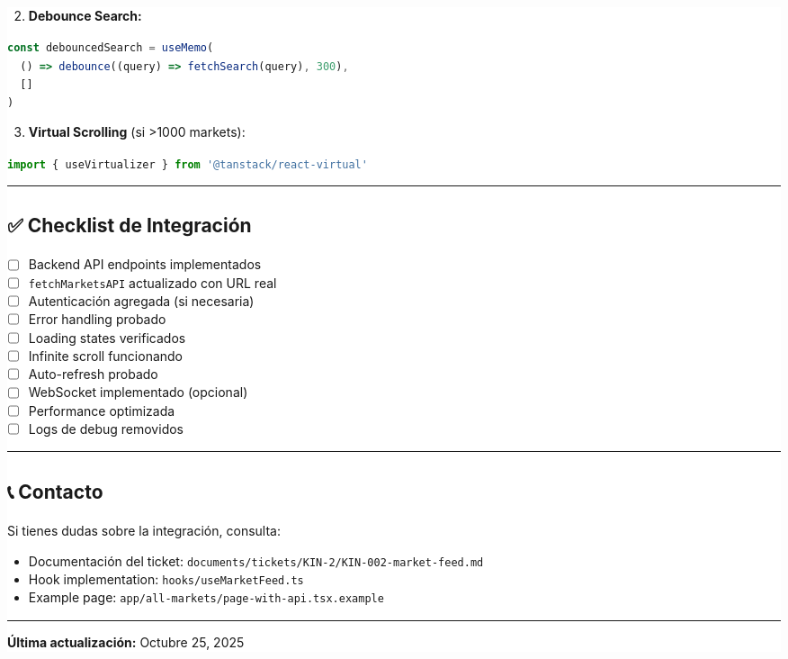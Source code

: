 2. **Debounce Search:**
```typescript
const debouncedSearch = useMemo(
  () => debounce((query) => fetchSearch(query), 300),
  []
)
```

3. **Virtual Scrolling** (si >1000 markets):
```typescript
import { useVirtualizer } from '@tanstack/react-virtual'
```

---

## ✅ Checklist de Integración

- [ ] Backend API endpoints implementados
- [ ] `fetchMarketsAPI` actualizado con URL real
- [ ] Autenticación agregada (si necesaria)
- [ ] Error handling probado
- [ ] Loading states verificados
- [ ] Infinite scroll funcionando
- [ ] Auto-refresh probado
- [ ] WebSocket implementado (opcional)
- [ ] Performance optimizada
- [ ] Logs de debug removidos

---

## 📞 Contacto

Si tienes dudas sobre la integración, consulta:
- Documentación del ticket: `documents/tickets/KIN-2/KIN-002-market-feed.md`
- Hook implementation: `hooks/useMarketFeed.ts`
- Example page: `app/all-markets/page-with-api.tsx.example`

---

**Última actualización:** Octubre 25, 2025

